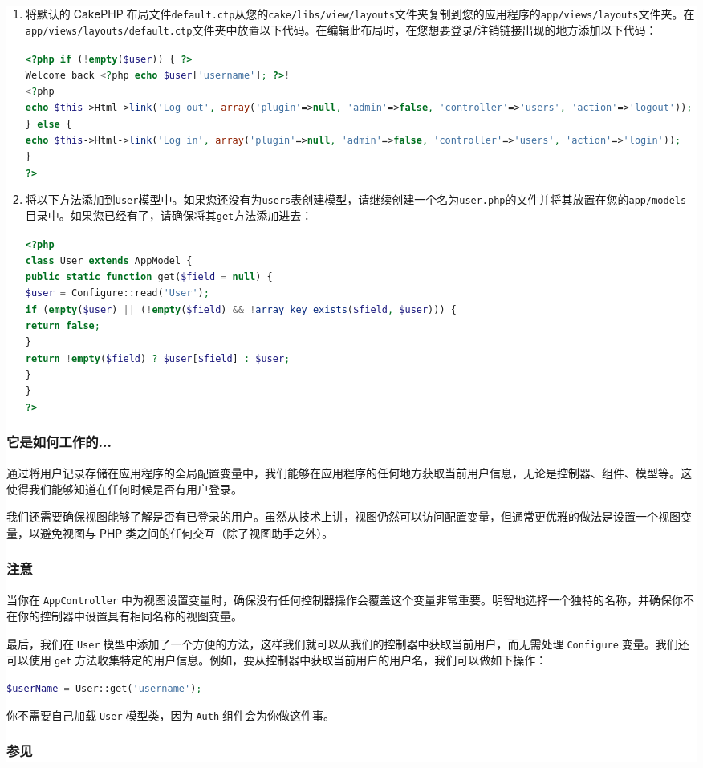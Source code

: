 1.  将默认的 CakePHP 布局文件`default.ctp`从您的`cake/libs/view/layouts`文件夹复制到您的应用程序的`app/views/layouts`文件夹。在`app/views/layouts/default.ctp`文件夹中放置以下代码。在编辑此布局时，在您想要登录/注销链接出现的地方添加以下代码：

    ```php
    <?php if (!empty($user)) { ?>
    Welcome back <?php echo $user['username']; ?>!
    <?php
    echo $this->Html->link('Log out', array('plugin'=>null, 'admin'=>false, 'controller'=>'users', 'action'=>'logout'));
    } else {
    echo $this->Html->link('Log in', array('plugin'=>null, 'admin'=>false, 'controller'=>'users', 'action'=>'login'));
    }
    ?>

    ```

1.  将以下方法添加到`User`模型中。如果您还没有为`users`表创建模型，请继续创建一个名为`user.php`的文件并将其放置在您的`app/models`目录中。如果您已经有了，请确保将其`get`方法添加进去：

    ```php
    <?php
    class User extends AppModel {
    public static function get($field = null) {
    $user = Configure::read('User');
    if (empty($user) || (!empty($field) && !array_key_exists($field, $user))) {
    return false;
    }
    return !empty($field) ? $user[$field] : $user;
    }
    }
    ?>

    ```

### 它是如何工作的...

通过将用户记录存储在应用程序的全局配置变量中，我们能够在应用程序的任何地方获取当前用户信息，无论是控制器、组件、模型等。这使得我们能够知道在任何时候是否有用户登录。

我们还需要确保视图能够了解是否有已登录的用户。虽然从技术上讲，视图仍然可以访问配置变量，但通常更优雅的做法是设置一个视图变量，以避免视图与 PHP 类之间的任何交互（除了视图助手之外）。

### 注意

当你在 `AppController` 中为视图设置变量时，确保没有任何控制器操作会覆盖这个变量非常重要。明智地选择一个独特的名称，并确保你不在你的控制器中设置具有相同名称的视图变量。

最后，我们在 `User` 模型中添加了一个方便的方法，这样我们就可以从我们的控制器中获取当前用户，而无需处理 `Configure` 变量。我们还可以使用 `get` 方法收集特定的用户信息。例如，要从控制器中获取当前用户的用户名，我们可以做如下操作：

```php
$userName = User::get('username');

```

你不需要自己加载 `User` 模型类，因为 `Auth` 组件会为你做这件事。

### 参见
